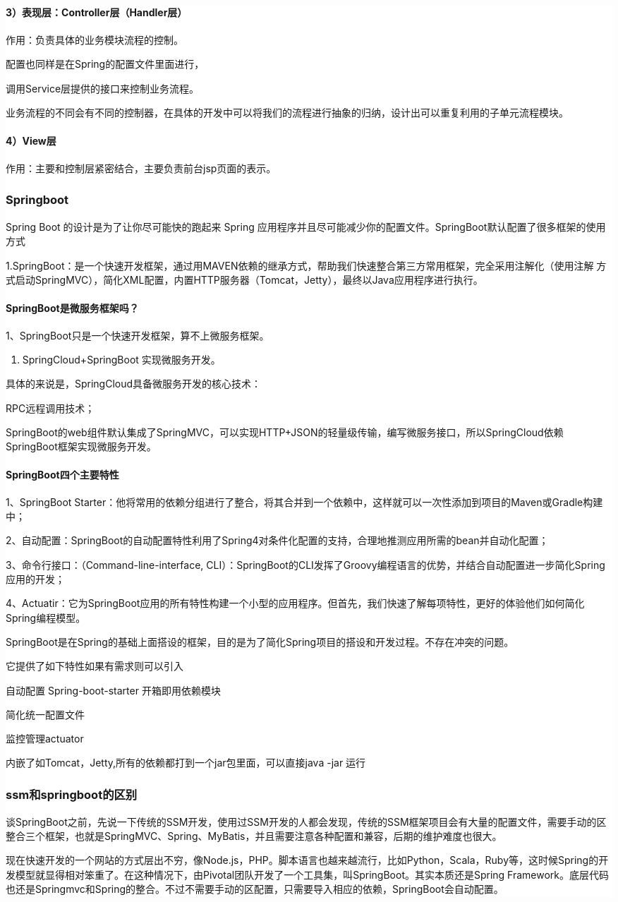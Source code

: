 #### 3）表现层：Controller层（Handler层）

作用：负责具体的业务模块流程的控制。

配置也同样是在Spring的配置文件里面进行，

调用Service层提供的接口来控制业务流程。

业务流程的不同会有不同的控制器，在具体的开发中可以将我们的流程进行抽象的归纳，设计出可以重复利用的子单元流程模块。

#### 4）View层

作用：主要和控制层紧密结合，主要负责前台jsp页面的表示。

### Springboot

Spring Boot 的设计是为了让你尽可能快的跑起来 Spring 应用程序并且尽可能减少你的配置文件。SpringBoot默认配置了很多框架的使用方式

1.SpringBoot：是一个快速开发框架，通过用MAVEN依赖的继承方式，帮助我们快速整合第三方常用框架，完全采用注解化（使用注解 方式启动SpringMVC），简化XML配置，内置HTTP服务器（Tomcat，Jetty），最终以Java应用程序进行执行。

#### SpringBoot是微服务框架吗？

1、SpringBoot只是一个快速开发框架，算不上微服务框架。

1. SpringCloud+SpringBoot 	实现微服务开发。

具体的来说是，SpringCloud具备微服务开发的核心技术：

RPC远程调用技术；

SpringBoot的web组件默认集成了SpringMVC，可以实现HTTP+JSON的轻量级传输，编写微服务接口，所以SpringCloud依赖SpringBoot框架实现微服务开发。

#### SpringBoot四个主要特性

1、SpringBoot Starter：他将常用的依赖分组进行了整合，将其合并到一个依赖中，这样就可以一次性添加到项目的Maven或Gradle构建中；

2、自动配置：SpringBoot的自动配置特性利用了Spring4对条件化配置的支持，合理地推测应用所需的bean并自动化配置；

3、命令行接口：（Command-line-interface, CLI）：SpringBoot的CLI发挥了Groovy编程语言的优势，并结合自动配置进一步简化Spring应用的开发；

4、Actuatir：它为SpringBoot应用的所有特性构建一个小型的应用程序。但首先，我们快速了解每项特性，更好的体验他们如何简化Spring编程模型。

SpringBoot是在Spring的基础上面搭设的框架，目的是为了简化Spring项目的搭设和开发过程。不存在冲突的问题。

它提供了如下特性如果有需求则可以引入

自动配置 Spring-boot-starter 开箱即用依赖模块

简化统一配置文件

监控管理actuator

内嵌了如Tomcat，Jetty,所有的依赖都打到一个jar包里面，可以直接java -jar 运行

### ssm和springboot的区别

 谈SpringBoot之前，先说一下传统的SSM开发，使用过SSM开发的人都会发现，传统的SSM框架项目会有大量的配置文件，需要手动的区整合三个框架，也就是SpringMVC、Spring、MyBatis，并且需要注意各种配置和兼容，后期的维护难度也很大。

 现在快速开发的一个网站的方式层出不穷，像Node.js，PHP。脚本语言也越来越流行，比如Python，Scala，Ruby等，这时候Spring的开发模型就显得相对笨重了。在这种情况下，由Pivotal团队开发了一个工具集，叫SpringBoot。其实本质还是Spring Framework。底层代码也还是Springmvc和Spring的整合。不过不需要手动的区配置，只需要导入相应的依赖，SpringBoot会自动配置。
